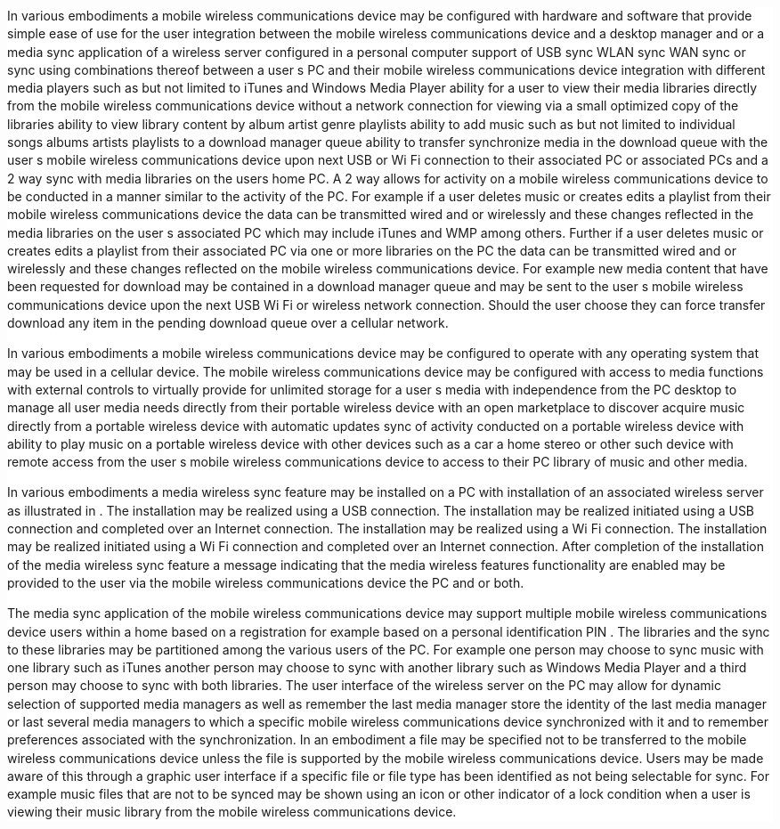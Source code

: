 In various embodiments a mobile wireless communications device may be configured with hardware and software that provide simple ease of use for the user integration between the mobile wireless communications device and a desktop manager and or a media sync application of a wireless server configured in a personal computer support of USB sync WLAN sync WAN sync or sync using combinations thereof between a user s PC and their mobile wireless communications device integration with different media players such as but not limited to iTunes and Windows Media Player ability for a user to view their media libraries directly from the mobile wireless communications device without a network connection for viewing via a small optimized copy of the libraries ability to view library content by album artist genre playlists ability to add music such as but not limited to individual songs albums artists playlists to a download manager queue ability to transfer synchronize media in the download queue with the user s mobile wireless communications device upon next USB or Wi Fi connection to their associated PC or associated PCs and a 2 way sync with media libraries on the users home PC. A 2 way allows for activity on a mobile wireless communications device to be conducted in a manner similar to the activity of the PC. For example if a user deletes music or creates edits a playlist from their mobile wireless communications device the data can be transmitted wired and or wirelessly and these changes reflected in the media libraries on the user s associated PC which may include iTunes and WMP among others. Further if a user deletes music or creates edits a playlist from their associated PC via one or more libraries on the PC the data can be transmitted wired and or wirelessly and these changes reflected on the mobile wireless communications device. For example new media content that have been requested for download may be contained in a download manager queue and may be sent to the user s mobile wireless communications device upon the next USB Wi Fi or wireless network connection. Should the user choose they can force transfer download any item in the pending download queue over a cellular network.

In various embodiments a mobile wireless communications device may be configured to operate with any operating system that may be used in a cellular device. The mobile wireless communications device may be configured with access to media functions with external controls to virtually provide for unlimited storage for a user s media with independence from the PC desktop to manage all user media needs directly from their portable wireless device with an open marketplace to discover acquire music directly from a portable wireless device with automatic updates sync of activity conducted on a portable wireless device with ability to play music on a portable wireless device with other devices such as a car a home stereo or other such device with remote access from the user s mobile wireless communications device to access to their PC library of music and other media.

In various embodiments a media wireless sync feature may be installed on a PC with installation of an associated wireless server as illustrated in . The installation may be realized using a USB connection. The installation may be realized initiated using a USB connection and completed over an Internet connection. The installation may be realized using a Wi Fi connection. The installation may be realized initiated using a Wi Fi connection and completed over an Internet connection. After completion of the installation of the media wireless sync feature a message indicating that the media wireless features functionality are enabled may be provided to the user via the mobile wireless communications device the PC and or both.

The media sync application of the mobile wireless communications device may support multiple mobile wireless communications device users within a home based on a registration for example based on a personal identification PIN . The libraries and the sync to these libraries may be partitioned among the various users of the PC. For example one person may choose to sync music with one library such as iTunes another person may choose to sync with another library such as Windows Media Player and a third person may choose to sync with both libraries. The user interface of the wireless server on the PC may allow for dynamic selection of supported media managers as well as remember the last media manager store the identity of the last media manager or last several media managers to which a specific mobile wireless communications device synchronized with it and to remember preferences associated with the synchronization. In an embodiment a file may be specified not to be transferred to the mobile wireless communications device unless the file is supported by the mobile wireless communications device. Users may be made aware of this through a graphic user interface if a specific file or file type has been identified as not being selectable for sync. For example music files that are not to be synced may be shown using an icon or other indicator of a lock condition when a user is viewing their music library from the mobile wireless communications device.
